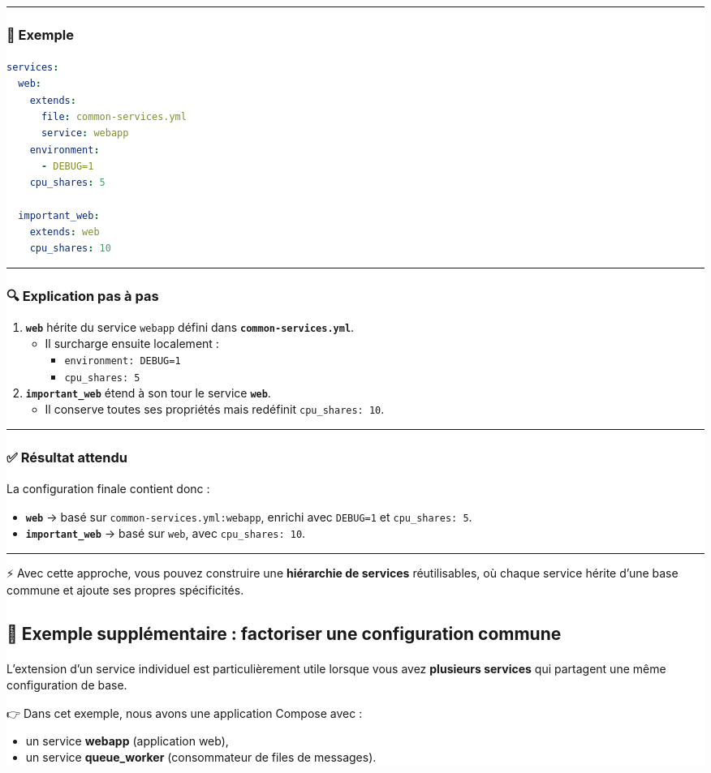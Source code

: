 ***

### 📄 Exemple

```yaml
services:
  web:
    extends:
      file: common-services.yml
      service: webapp
    environment:
      - DEBUG=1
    cpu_shares: 5

  important_web:
    extends: web
    cpu_shares: 10
```

***

### 🔍 Explication pas à pas

1. **`web`** hérite du service `webapp` défini dans **`common-services.yml`**.
   * Il surcharge ensuite localement :
     * `environment: DEBUG=1`
     * `cpu_shares: 5`
2. **`important_web`** étend à son tour le service **`web`**.
   * Il conserve toutes ses propriétés mais redéfinit `cpu_shares: 10`.

***

### ✅ Résultat attendu

La configuration finale contient donc :

* **`web`** → basé sur `common-services.yml:webapp`, enrichi avec `DEBUG=1` et `cpu_shares: 5`.
* **`important_web`** → basé sur `web`, avec `cpu_shares: 10`.

***

⚡ Avec cette approche, vous pouvez construire une **hiérarchie de services** réutilisables, où chaque service hérite d’une base commune et ajoute ses propres spécificités.

## 📝 Exemple supplémentaire : factoriser une configuration commune

L’extension d’un service individuel est particulièrement utile lorsque vous avez **plusieurs services** qui partagent une même configuration de base.

👉 Dans cet exemple, nous avons une application Compose avec :

* un service **webapp** (application web),
* un service **queue\_worker** (consommateur de files de messages).
